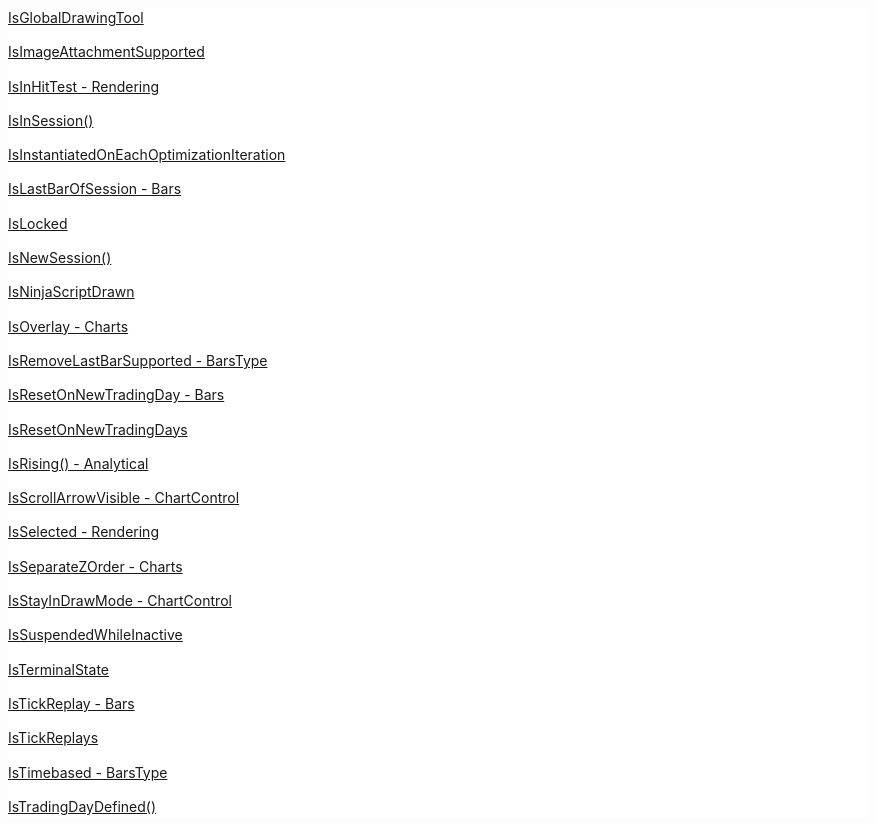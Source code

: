 
[IsGlobalDrawingTool](isglobaldrawingtool.htm)


[IsImageAttachmentSupported](isimageattachmentsupported.htm)


[IsInHitTest - Rendering](isinhittest.htm)


[IsInSession()](isinsession.htm)


[IsInstantiatedOnEachOptimizationIteration](isinstantiatedoneachoptimizationiteration.htm)


[IsLastBarOfSession - Bars](islastbarofsession.htm)


[IsLocked](islocked.htm)


[IsNewSession()](isnewsession.htm)


[IsNinjaScriptDrawn](isninjascriptdrawn.htm)


[IsOverlay - Charts](isoverlay.htm)


[IsRemoveLastBarSupported - BarsType](isremovelastbarsupported.htm)


[IsResetOnNewTradingDay - Bars](isresetonnewtradingday.htm)


[IsResetOnNewTradingDays](isresetonnewtradingdays.htm)


[IsRising() - Analytical](rising.htm)


[IsScrollArrowVisible - ChartControl](isscrollarrowvisible.htm)


[IsSelected - Rendering](isselected.htm)


[IsSeparateZOrder - Charts](isseparatezorder.htm)


[IsStayInDrawMode - ChartControl](isstayindrawmode.htm)


[IsSuspendedWhileInactive](issuspendedwhileinactive.htm)


[IsTerminalState](isterminalstate.htm)


[IsTickReplay - Bars](istickreplay.htm)


[IsTickReplays](istickreplays.htm)


[IsTimebased - BarsType](barstype_istimebased.htm)


[IsTradingDayDefined()](istradingdaydefined.htm)

